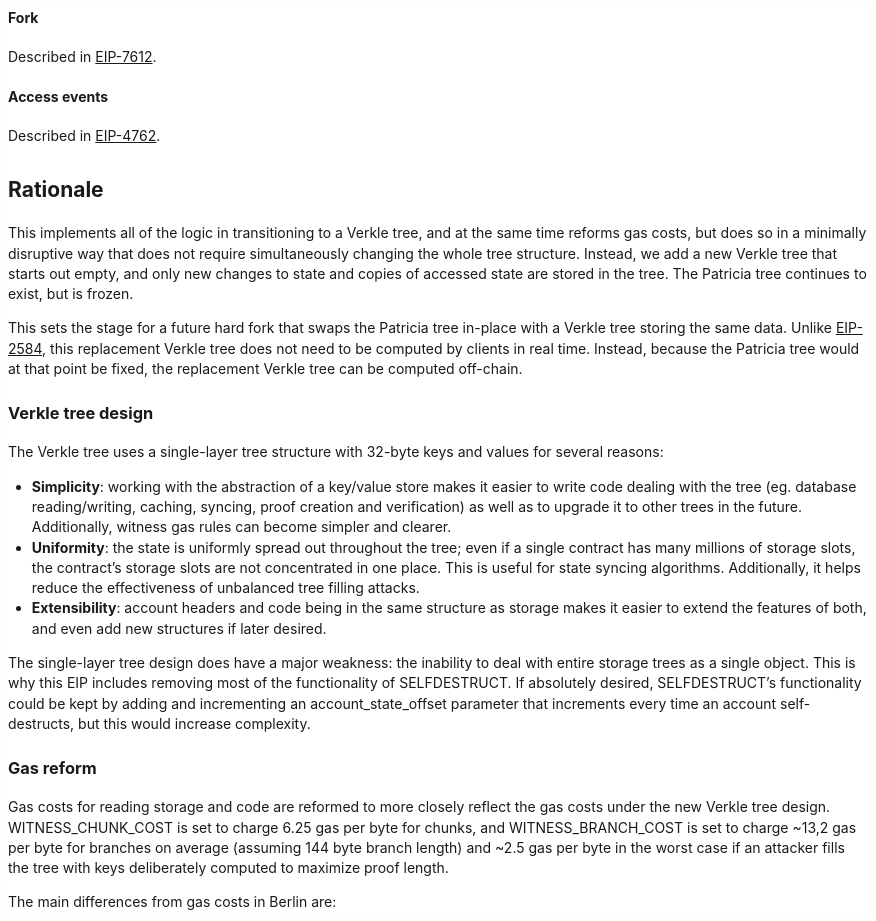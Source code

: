 #### Fork

Described in [EIP-7612](./eip-7612.md).

#### Access events

Described in [EIP-4762](./eip-4762.md).

## Rationale

This implements all of the logic in transitioning to a Verkle tree, and at the same time reforms gas costs, but does so in a minimally disruptive way that does not require simultaneously changing the whole tree structure. Instead, we add a new Verkle tree that starts out empty, and only new changes to state and copies of accessed state are stored in the tree. The Patricia tree continues to exist, but is frozen.

This sets the stage for a future hard fork that swaps the Patricia tree in-place with a Verkle tree storing the same data. Unlike [EIP-2584](./eip-2584.md), this replacement Verkle tree does not need to be computed by clients in real time. Instead, because the Patricia tree would at that point be fixed, the replacement Verkle tree can be computed off-chain.

### Verkle tree design


The Verkle tree uses a single-layer tree structure with 32-byte keys and values for several reasons:

 * **Simplicity**: working with the abstraction of a key/value store makes it easier to write code dealing with the tree (eg. database reading/writing, caching, syncing, proof creation and verification) as well as to upgrade it to other trees in the future. Additionally, witness gas rules can become simpler and clearer.
 * **Uniformity**: the state is uniformly spread out throughout the tree; even if a single contract has many millions of storage slots, the contract’s storage slots are not concentrated in one place. This is useful for state syncing algorithms. Additionally, it helps reduce the effectiveness of unbalanced tree filling attacks.
 * **Extensibility**: account headers and code being in the same structure as storage makes it easier to extend the features of both, and even add new structures if later desired.

The single-layer tree design does have a major weakness: the inability to deal with entire storage trees as a single object. This is why this EIP includes removing most of the functionality of SELFDESTRUCT. If absolutely desired, SELFDESTRUCT’s functionality could be kept by adding and incrementing an account_state_offset parameter that increments every time an account self-destructs, but this would increase complexity.

### Gas reform

Gas costs for reading storage and code are reformed to more closely reflect the gas costs under the new Verkle tree design. WITNESS_CHUNK_COST is set to charge 6.25 gas per byte for chunks, and WITNESS_BRANCH_COST is set to charge ~13,2 gas per byte for branches on average (assuming 144 byte branch length) and ~2.5 gas per byte in the worst case if an attacker fills the tree with keys deliberately computed to maximize proof length.

The main differences from gas costs in Berlin are:
